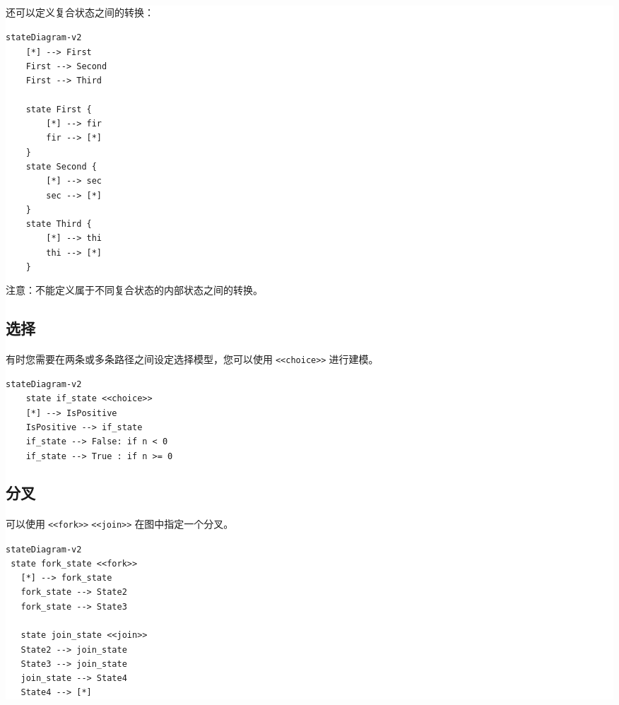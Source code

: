 
还可以定义复合状态之间的转换：

```mermaid
stateDiagram-v2
    [*] --> First
    First --> Second
    First --> Third

    state First {
        [*] --> fir
        fir --> [*]
    }
    state Second {
        [*] --> sec
        sec --> [*]
    }
    state Third {
        [*] --> thi
        thi --> [*]
    }
```

注意：不能定义属于不同复合状态的内部状态之间的转换。

## 选择

有时您需要在两条或多条路径之间设定选择模型，您可以使用 `<<choice>>` 进行建模。

```mermaid
stateDiagram-v2
    state if_state <<choice>>
    [*] --> IsPositive
    IsPositive --> if_state
    if_state --> False: if n < 0
    if_state --> True : if n >= 0
```

## 分叉

可以使用 `<<fork>>` `<<join>>` 在图中指定一个分叉。

```mermaid
stateDiagram-v2
 state fork_state <<fork>>
   [*] --> fork_state
   fork_state --> State2
   fork_state --> State3

   state join_state <<join>>
   State2 --> join_state
   State3 --> join_state
   join_state --> State4
   State4 --> [*]
```
